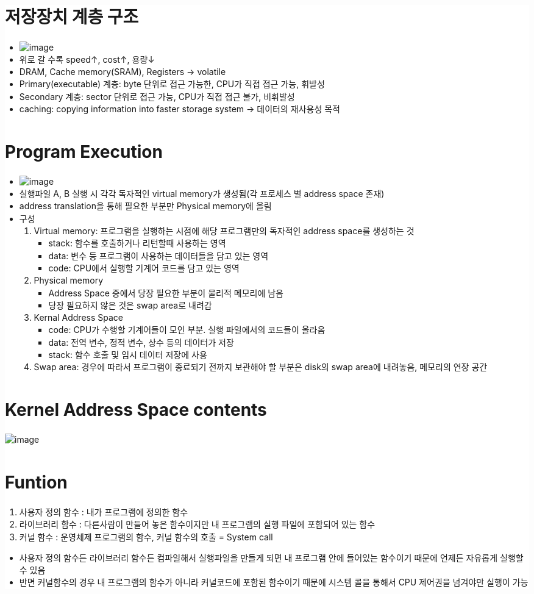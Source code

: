 # 저장장치 계층 구조
- ![image](https://github.com/Al9-Mor9/CS-study/assets/108309396/c46646cc-5a89-4353-a101-b656462dc1d7)
- 위로 갈 수록 speed&uarr;, cost&uarr;, 용량&darr;
- DRAM, Cache memory(SRAM), Registers &rarr; volatile
- Primary(executable) 계층: byte 단위로 접근 가능한, CPU가 직접 접근 가능, 휘발성
- Secondary 계층: sector 단위로 접근 가능, CPU가 직접 접근 불가, 비휘발성
- caching: copying information into faster storage system &rarr; 데이터의 재사용성 목적

# Program Execution
- ![image](https://github.com/Haaarimmm/TIL/assets/108309396/e8b5630f-1ae3-441b-a972-815474c53861)  
- 실행파일 A, B 실행 시 각각 독자적인 virtual memory가 생성됨(각 프로세스 별 address space 존재)
- address translation을 통해 필요한 부분만 Physical memory에 올림
- 구성
  1. Virtual memory: 프로그램을 실행하는 시점에 해당 프로그램만의 독자적인 address space를 생성하는 것
     - stack: 함수를 호출하거나 리턴할때 사용하는 영역
     - data: 변수 등 프로그램이 사용하는 데이터들을 담고 있는 영역
     - code: CPU에서 실행할 기계어 코드를 담고 있는 영역
  2. Physical memory
     - Address Space 중에서 당장 필요한 부분이 물리적 메모리에 남음
     - 당장 필요하지 않은 것은 swap area로 내려감
  3. Kernal Address Space
     - code: CPU가 수행할 기계어들이 모인 부분. 실행 파일에서의 코드들이 올라옴
     - data: 전역 변수, 정적 변수, 상수 등의 데이터가 저장
     - stack: 함수 호출 및 임시 데이터 저장에 사용
  4. Swap area: 경우에 따라서 프로그램이 종료되기 전까지 보관해야 할 부분은 disk의 swap area에 내려놓음, 메모리의 연장 공간

# Kernel Address Space contents
![image](https://github.com/Al9-Mor9/CS-study/assets/108309396/079e2885-d11f-4137-9fe1-5e93efbca0ef)

# Funtion
1. 사용자 정의 함수 : 내가 프로그램에 정의한 함수
2. 라이브러리 함수 : 다른사람이 만들어 놓은 함수이지만 내 프로그램의 실행 파일에 포함되어 있는 함수
3. 커널 함수 : 운영체제 프로그램의 함수, 커널 함수의 호출 = System call
- 사용자 정의 함수든 라이브러리 함수든 컴파일해서 실행파일을 만들게 되면 내 프로그램 안에 들어있는 함수이기 때문에 언제든 자유롭게 실행할 수 있음
- 반면 커널함수의 경우 내 프로그램의 함수가 아니라 커널코드에 포함된 함수이기 때문에 시스템 콜을 통해서 CPU 제어권을 넘겨야만 실행이 가능


